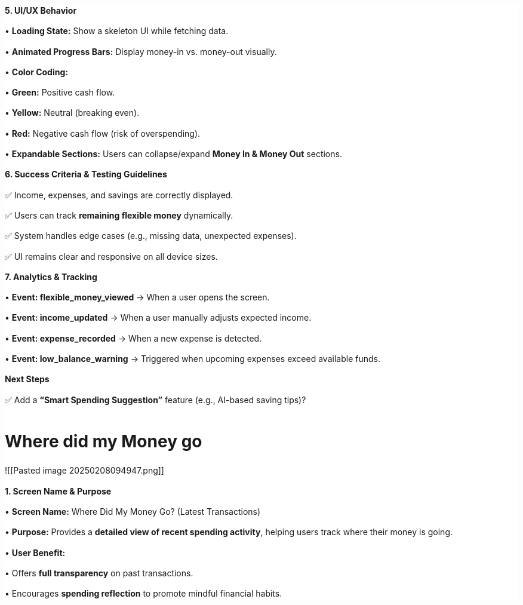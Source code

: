 **5. UI/UX Behavior**

• **Loading State:** Show a skeleton UI while fetching data.

• **Animated Progress Bars:** Display money-in vs. money-out visually.

• **Color Coding:**

• **Green:** Positive cash flow.

• **Yellow:** Neutral (breaking even).

• **Red:** Negative cash flow (risk of overspending).

• **Expandable Sections:** Users can collapse/expand **Money In & Money Out** sections.

**6. Success Criteria & Testing Guidelines**

  

✅ Income, expenses, and savings are correctly displayed.

✅ Users can track **remaining flexible money** dynamically.

✅ System handles edge cases (e.g., missing data, unexpected expenses).

✅ UI remains clear and responsive on all device sizes.

**7. Analytics & Tracking**

• **Event: flexible_money_viewed** → When a user opens the screen.

• **Event: income_updated** → When a user manually adjusts expected income.

• **Event: expense_recorded** → When a new expense is detected.

• **Event: low_balance_warning** → Triggered when upcoming expenses exceed available funds.

**Next Steps**

✅ Add a **“Smart Spending Suggestion”** feature (e.g., AI-based saving tips)?

  



# Where did my Money go

![[Pasted image 20250208094947.png]]



**1. Screen Name & Purpose**

• **Screen Name:** Where Did My Money Go? (Latest Transactions)

• **Purpose:** Provides a **detailed view of recent spending activity**, helping users track where their money is going.

• **User Benefit:**

• Offers **full transparency** on past transactions.

• Encourages **spending reflection** to promote mindful financial habits.

